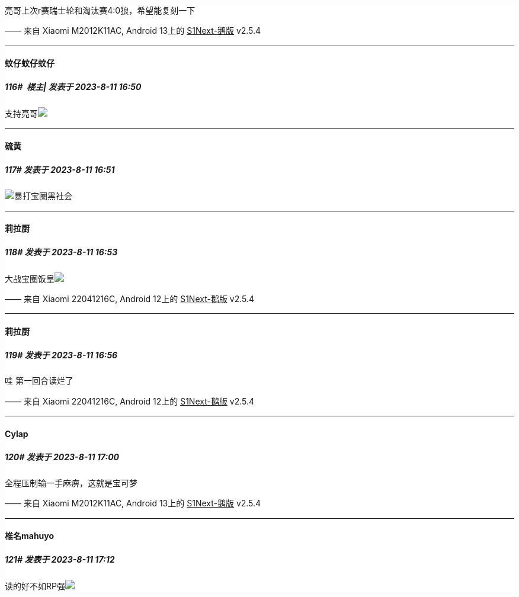 亮哥上次r赛瑞士轮和淘汰赛4:0狼，希望能复刻一下

—— 来自 Xiaomi M2012K11AC, Android 13上的 [S1Next-鹅版](https://github.com/ykrank/S1-Next/releases) v2.5.4

*****

####  蚊仔蚊仔蚊仔  
##### 116#         楼主| 发表于 2023-8-11 16:50

支持亮哥<img src="https://static.saraba1st.com/image/smiley/face2017/035.png" referrerpolicy="no-referrer">

*****

####  硫黄  
##### 117#       发表于 2023-8-11 16:51

<img src="https://static.saraba1st.com/image/smiley/face2017/067.png" referrerpolicy="no-referrer">暴打宝圈黑社会

*****

####  莉拉厨  
##### 118#       发表于 2023-8-11 16:53

大战宝圈饭皇<img src="https://static.saraba1st.com/image/smiley/face2017/037.png" referrerpolicy="no-referrer">

—— 来自 Xiaomi 22041216C, Android 12上的 [S1Next-鹅版](https://github.com/ykrank/S1-Next/releases) v2.5.4


*****

####  莉拉厨  
##### 119#       发表于 2023-8-11 16:56

哇 第一回合读烂了

—— 来自 Xiaomi 22041216C, Android 12上的 [S1Next-鹅版](https://github.com/ykrank/S1-Next/releases) v2.5.4

*****

####  Cylap  
##### 120#       发表于 2023-8-11 17:00

全程压制输一手麻痹，这就是宝可梦

—— 来自 Xiaomi M2012K11AC, Android 13上的 [S1Next-鹅版](https://github.com/ykrank/S1-Next/releases) v2.5.4


*****

####  椎名mahuyo  
##### 121#       发表于 2023-8-11 17:12

读的好不如RP强<img src="https://static.saraba1st.com/image/smiley/face2017/037.png" referrerpolicy="no-referrer">
